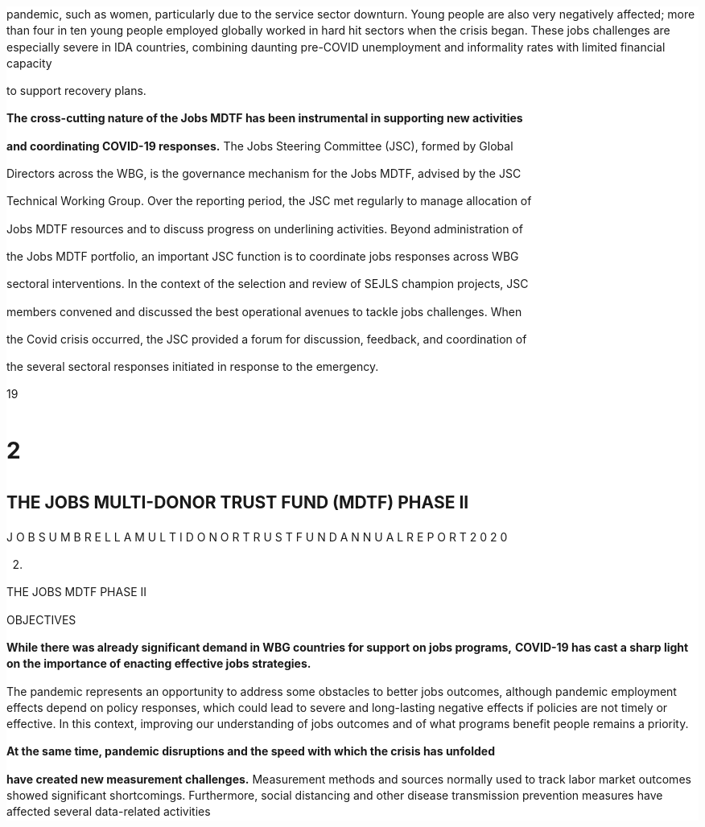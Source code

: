 pandemic, such as women, particularly due to the service sector downturn. Young people are also
very negatively affected; more than four in ten young people employed globally worked in hard
hit sectors when the crisis began. These jobs challenges are especially severe in IDA countries,
combining daunting pre-COVID unemployment and informality rates with limited financial capacity

to support recovery plans.


**The cross-cutting nature of the Jobs MDTF has been instrumental in supporting new activities**

**and coordinating COVID-19 responses.** The Jobs Steering Committee (JSC), formed by Global

Directors across the WBG, is the governance mechanism for the Jobs MDTF, advised by the JSC

Technical Working Group. Over the reporting period, the JSC met regularly to manage allocation of

Jobs MDTF resources and to discuss progress on underlining activities. Beyond administration of

the Jobs MDTF portfolio, an important JSC function is to coordinate jobs responses across WBG

sectoral interventions. In the context of the selection and review of SEJLS champion projects, JSC

members convened and discussed the best operational avenues to tackle jobs challenges. When

the Covid crisis occurred, the JSC provided a forum for discussion, feedback, and coordination of

the several sectoral responses initiated in response to the emergency.


19


# 2

## THE JOBS MULTI-DONOR TRUST FUND (MDTF) PHASE II


J O B S U M B R E L L A M U L T I D O N O R T R U S T F U N D A N N U A L R E P O R T 2 0 2 0


2.
THE JOBS MDTF PHASE II


OBJECTIVES


**While there was already significant demand in WBG countries for support on jobs programs,**
**COVID-19 has cast a sharp light on the importance of enacting effective jobs strategies.**

The pandemic represents an opportunity to address some obstacles to better jobs outcomes,
although pandemic employment effects depend on policy responses, which could lead to severe
and long-lasting negative effects if policies are not timely or effective. In this context, improving our
understanding of jobs outcomes and of what programs benefit people remains a priority.


**At the same time, pandemic disruptions and the speed with which the crisis has unfolded**

**have created new measurement challenges.** Measurement methods and sources normally used
to track labor market outcomes showed significant shortcomings. Furthermore, social distancing
and other disease transmission prevention measures have affected several data-related activities
